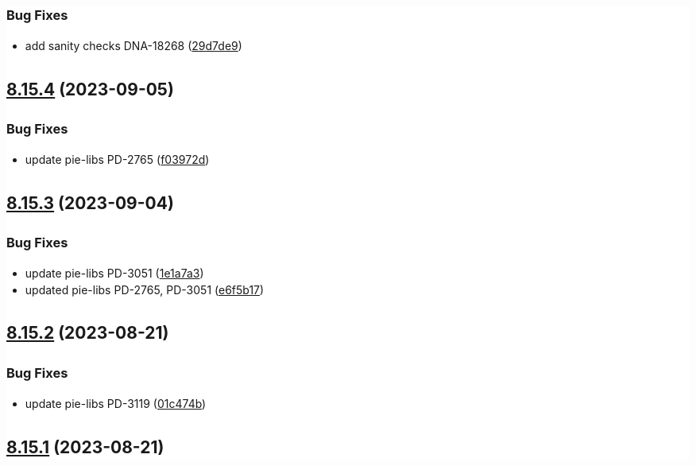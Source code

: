 
### Bug Fixes

* add sanity checks DNA-18268 ([29d7de9](https://github.com/pie-framework/pie-elements/commit/29d7de9422c075117173a3afeb2b29acf1caab3c))





## [8.15.4](https://github.com/pie-framework/pie-elements/compare/@pie-element/placement-ordering@8.15.3...@pie-element/placement-ordering@8.15.4) (2023-09-05)


### Bug Fixes

* update pie-libs PD-2765 ([f03972d](https://github.com/pie-framework/pie-elements/commit/f03972dda33ff5d4c0343f094fd33acadad30cb4))





## [8.15.3](https://github.com/pie-framework/pie-elements/compare/@pie-element/placement-ordering@8.15.2...@pie-element/placement-ordering@8.15.3) (2023-09-04)


### Bug Fixes

* update pie-libs PD-3051 ([1e1a7a3](https://github.com/pie-framework/pie-elements/commit/1e1a7a38732eff5585ad789aea5a08c5e94720ae))
* updated pie-libs PD-2765, PD-3051 ([e6f5b17](https://github.com/pie-framework/pie-elements/commit/e6f5b17c95faf426898f897651863089a54ff3ff))





## [8.15.2](https://github.com/pie-framework/pie-elements/compare/@pie-element/placement-ordering@8.15.1...@pie-element/placement-ordering@8.15.2) (2023-08-21)


### Bug Fixes

* update pie-libs PD-3119 ([01c474b](https://github.com/pie-framework/pie-elements/commit/01c474bf9396374dc86b9248651206672b765af6))





## [8.15.1](https://github.com/pie-framework/pie-elements/compare/@pie-element/placement-ordering@8.15.0...@pie-element/placement-ordering@8.15.1) (2023-08-21)
